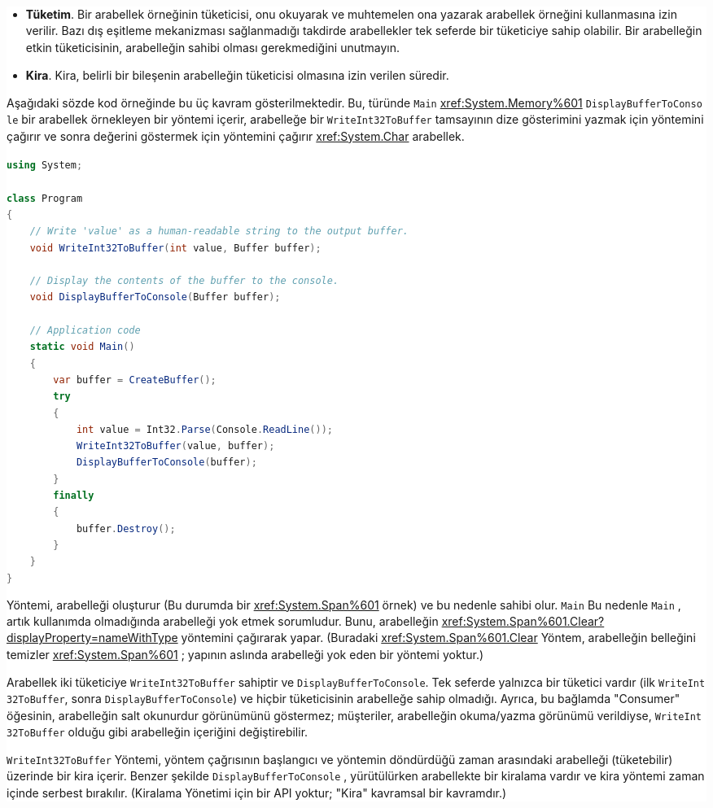 - **Tüketim**. Bir arabellek örneğinin tüketicisi, onu okuyarak ve muhtemelen ona yazarak arabellek örneğini kullanmasına izin verilir. Bazı dış eşitleme mekanizması sağlanmadığı takdirde arabellekler tek seferde bir tüketiciye sahip olabilir. Bir arabelleğin etkin tüketicisinin, arabelleğin sahibi olması gerekmediğini unutmayın.

- **Kira**. Kira, belirli bir bileşenin arabelleğin tüketicisi olmasına izin verilen süredir.

Aşağıdaki sözde kod örneğinde bu üç kavram gösterilmektedir. Bu, türünde `Main` <xref:System.Memory%601> `DisplayBufferToConsole` bir arabellek örnekleyen bir yöntemi içerir, arabelleğe bir `WriteInt32ToBuffer` tamsayının dize gösterimini yazmak için yöntemini çağırır ve sonra değerini göstermek için yöntemini çağırır <xref:System.Char> arabellek.

```csharp
using System;

class Program
{
    // Write 'value' as a human-readable string to the output buffer.
    void WriteInt32ToBuffer(int value, Buffer buffer);

    // Display the contents of the buffer to the console.
    void DisplayBufferToConsole(Buffer buffer);

    // Application code
    static void Main()
    {
        var buffer = CreateBuffer();
        try
        {
            int value = Int32.Parse(Console.ReadLine());
            WriteInt32ToBuffer(value, buffer);
            DisplayBufferToConsole(buffer);
        }
        finally
        {
            buffer.Destroy();
        }
    }
}
```

Yöntemi, arabelleği oluşturur (Bu durumda bir <xref:System.Span%601> örnek) ve bu nedenle sahibi olur. `Main` Bu nedenle `Main` , artık kullanımda olmadığında arabelleği yok etmek sorumludur. Bunu, arabelleğin <xref:System.Span%601.Clear?displayProperty=nameWithType> yöntemini çağırarak yapar. (Buradaki <xref:System.Span%601.Clear> Yöntem, arabelleğin belleğini temizler <xref:System.Span%601> ; yapının aslında arabelleği yok eden bir yöntemi yoktur.)

Arabellek iki tüketiciye `WriteInt32ToBuffer` sahiptir ve `DisplayBufferToConsole`. Tek seferde yalnızca bir tüketici vardır (ilk `WriteInt32ToBuffer`, sonra `DisplayBufferToConsole`) ve hiçbir tüketicisinin arabelleğe sahip olmadığı. Ayrıca, bu bağlamda "Consumer" öğesinin, arabelleğin salt okunurdur görünümünü göstermez; müşteriler, arabelleğin okuma/yazma görünümü verildiyse, `WriteInt32ToBuffer` olduğu gibi arabelleğin içeriğini değiştirebilir.

`WriteInt32ToBuffer` Yöntemi, yöntem çağrısının başlangıcı ve yöntemin döndürdüğü zaman arasındaki arabelleği (tüketebilir) üzerinde bir kira içerir. Benzer şekilde `DisplayBufferToConsole` , yürütülürken arabellekte bir kiralama vardır ve kira yöntemi zaman içinde serbest bırakılır. (Kiralama Yönetimi için bir API yoktur; "Kira" kavramsal bir kavramdır.)
